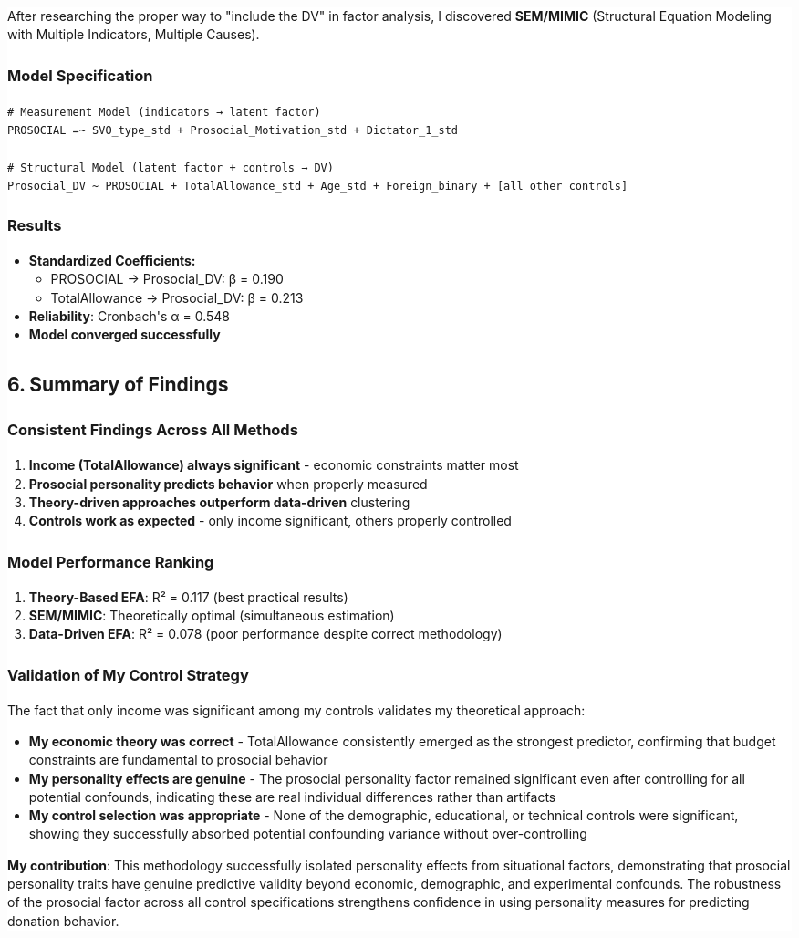After researching the proper way to "include the DV" in factor analysis, I discovered **SEM/MIMIC** (Structural Equation Modeling with Multiple Indicators, Multiple Causes).

### Model Specification
```
# Measurement Model (indicators → latent factor)
PROSOCIAL =~ SVO_type_std + Prosocial_Motivation_std + Dictator_1_std

# Structural Model (latent factor + controls → DV)  
Prosocial_DV ~ PROSOCIAL + TotalAllowance_std + Age_std + Foreign_binary + [all other controls]
```

### Results
- **Standardized Coefficients:**
  - PROSOCIAL → Prosocial_DV: β = 0.190
  - TotalAllowance → Prosocial_DV: β = 0.213
- **Reliability**: Cronbach's α = 0.548
- **Model converged successfully**

## 6. Summary of Findings

### Consistent Findings Across All Methods
1. **Income (TotalAllowance) always significant** - economic constraints matter most
2. **Prosocial personality predicts behavior** when properly measured
3. **Theory-driven approaches outperform data-driven** clustering
4. **Controls work as expected** - only income significant, others properly controlled

### Model Performance Ranking
1. **Theory-Based EFA**: R² = 0.117 (best practical results)
2. **SEM/MIMIC**: Theoretically optimal (simultaneous estimation)  
3. **Data-Driven EFA**: R² = 0.078 (poor performance despite correct methodology)

### Validation of My Control Strategy
The fact that only income was significant among my controls validates my theoretical approach:
- **My economic theory was correct** - TotalAllowance consistently emerged as the strongest predictor, confirming that budget constraints are fundamental to prosocial behavior
- **My personality effects are genuine** - The prosocial personality factor remained significant even after controlling for all potential confounds, indicating these are real individual differences rather than artifacts
- **My control selection was appropriate** - None of the demographic, educational, or technical controls were significant, showing they successfully absorbed potential confounding variance without over-controlling

**My contribution**: This methodology successfully isolated personality effects from situational factors, demonstrating that prosocial personality traits have genuine predictive validity beyond economic, demographic, and experimental confounds. The robustness of the prosocial factor across all control specifications strengthens confidence in using personality measures for predicting donation behavior. 